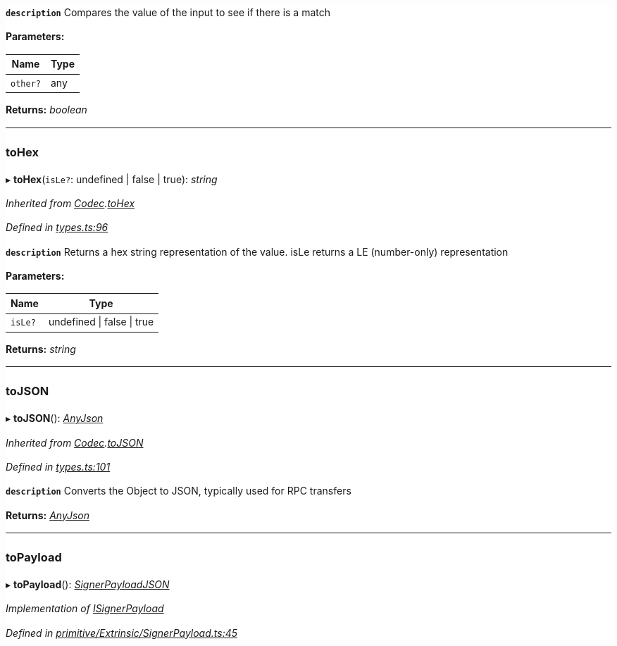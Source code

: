 **`description`** Compares the value of the input to see if there is a match

**Parameters:**

Name | Type |
------ | ------ |
`other?` | any |

**Returns:** *boolean*

___

###  toHex

▸ **toHex**(`isLe?`: undefined | false | true): *string*

*Inherited from [Codec](../interfaces/_types_.codec.md).[toHex](../interfaces/_types_.codec.md#tohex)*

*Defined in [types.ts:96](https://github.com/polkadot-js/api/blob/eda93d2/packages/types/src/types.ts#L96)*

**`description`** Returns a hex string representation of the value. isLe returns a LE (number-only) representation

**Parameters:**

Name | Type |
------ | ------ |
`isLe?` | undefined &#124; false &#124; true |

**Returns:** *string*

___

###  toJSON

▸ **toJSON**(): *[AnyJson](../modules/_types_.md#anyjson)*

*Inherited from [Codec](../interfaces/_types_.codec.md).[toJSON](../interfaces/_types_.codec.md#tojson)*

*Defined in [types.ts:101](https://github.com/polkadot-js/api/blob/eda93d2/packages/types/src/types.ts#L101)*

**`description`** Converts the Object to JSON, typically used for RPC transfers

**Returns:** *[AnyJson](../modules/_types_.md#anyjson)*

___

###  toPayload

▸ **toPayload**(): *[SignerPayloadJSON](../interfaces/_types_.signerpayloadjson.md)*

*Implementation of [ISignerPayload](../interfaces/_types_.isignerpayload.md)*

*Defined in [primitive/Extrinsic/SignerPayload.ts:45](https://github.com/polkadot-js/api/blob/eda93d2/packages/types/src/primitive/Extrinsic/SignerPayload.ts#L45)*
